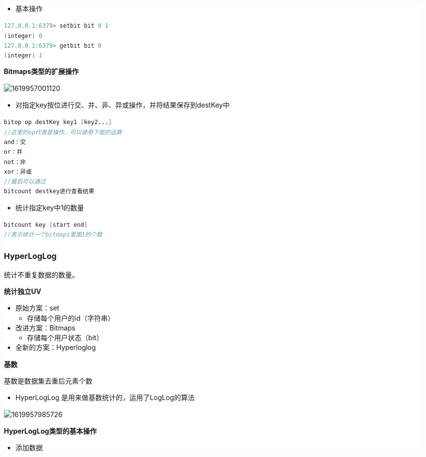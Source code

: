 - 基本操作

~~~ java
127.0.0.1:6379> setbit bit 0 1
(integer) 0
127.0.0.1:6379> getbit bit 0
(integer) 1
~~~

**Bitmaps类型的扩展操作**

![1619957001120](https://tprzfbucket.oss-cn-beijing.aliyuncs.com/hadoop/202105/02/200324-844339.png)



- 对指定key按位进行交、并、非、异或操作，并将结果保存到destKey中

~~~ java
bitop op destKey key1 [key2...]
//这里的op代表是操作，可以使用下面的运算
and：交
or：并
not：非
xor：异或
//最后可以通过
bitcount destkey进行查看结果
~~~

- 统计指定key中1的数量

~~~ java
bitcount key [start end]
//表示统计一个bitmaps里面1的个数
~~~

### HyperLogLog

统计不重复数据的数量。

**统计独立UV**

- 原始方案：set
  - 存储每个用户的id（字符串）
- 改进方案：Bitmaps
  - 存储每个用户状态（bit）
- 全新的方案：Hyperloglog

**基数**

基数是数据集去重后元素个数

- HyperLogLog 是用来做基数统计的，运用了LogLog的算法

![1619957985726](C:\Users\MrR\AppData\Roaming\Typora\typora-user-images\1619957985726.png)

**HyperLogLog类型的基本操作**

- 添加数据
